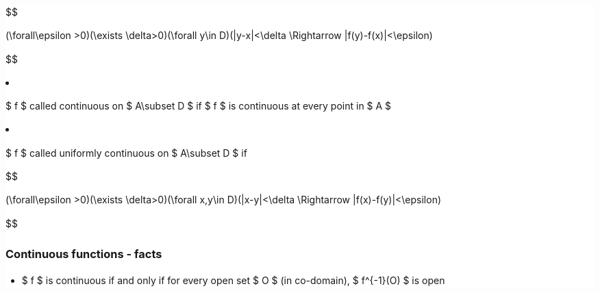 $$

(\forall\epsilon >0)(\exists \delta>0)(\forall y\in D)(|y-x|<\delta \Rightarrow |f(y)-f(x)|<\epsilon)

$$


</li>
<li>
	
$
f
$
 called <span class="define">continuous on</span> 
$
A\subset D
$
 if 
$
f
$
 is continuous at every point in 
$
A
$


</li>
<li>
	
$
f
$
 called <span class="define">uniformly continuous on</span> 
$
A\subset D
$
 if

$$

(\forall\epsilon >0)(\exists \delta>0)(\forall x,y\in D)(|x-y|<\delta \Rightarrow |f(x)-f(y)|<\epsilon)

$$


</li>
</ul>

<h3>Continuous functions - facts</h3>

<ul>
<li>
	
$
f
$
 is continuous if and only if for every open set 
$
O
$
 (in co-domain), 
$
f^{-1}(O)
$
 is open
